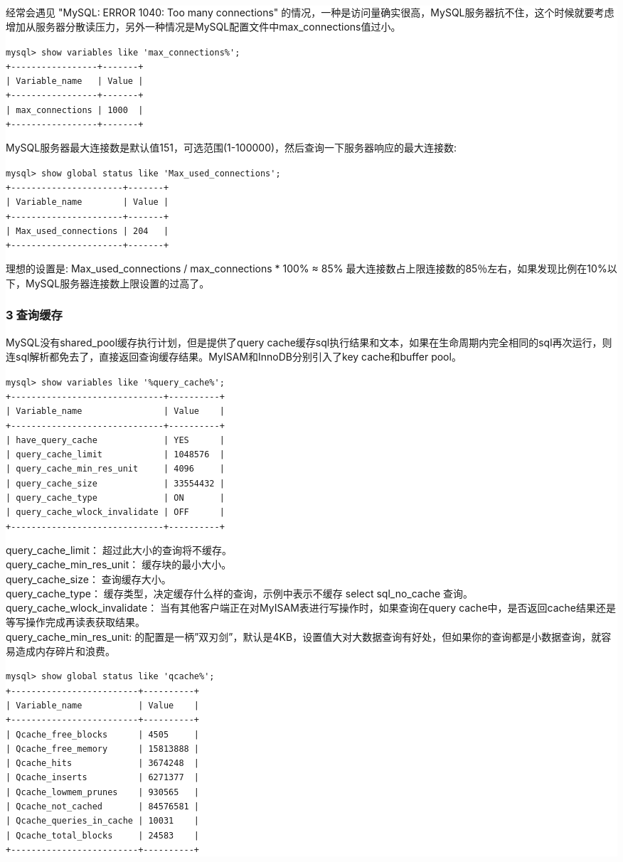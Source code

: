 经常会遇见 "MySQL: ERROR 1040: Too many connections" 的情况，一种是访问量确实很高，MySQL服务器抗不住，这个时候就要考虑增加从服务器分散读压力，另外一种情况是MySQL配置文件中max_connections值过小。

```mysql
mysql> show variables like 'max_connections%';
+-----------------+-------+
| Variable_name   | Value |
+-----------------+-------+
| max_connections | 1000  |
+-----------------+-------+
```

MySQL服务器最大连接数是默认值151，可选范围(1-100000)，然后查询一下服务器响应的最大连接数:

```mysql
mysql> show global status like 'Max_used_connections';
+----------------------+-------+
| Variable_name        | Value |
+----------------------+-------+
| Max_used_connections | 204   |
+----------------------+-------+
```

理想的设置是:
Max\_used\_connections / max\_connections * 100% ≈ 85%
最大连接数占上限连接数的85％左右，如果发现比例在10%以下，MySQL服务器连接数上限设置的过高了。

### 3 查询缓存
MySQL没有shared\_pool缓存执行计划，但是提供了query cache缓存sql执行结果和文本，如果在生命周期内完全相同的sql再次运行，则连sql解析都免去了，直接返回查询缓存结果。MyISAM和InnoDB分别引入了key cache和buffer pool。

```mysql
mysql> show variables like '%query_cache%';
+------------------------------+----------+
| Variable_name                | Value    |
+------------------------------+----------+
| have_query_cache             | YES      |
| query_cache_limit            | 1048576  |
| query_cache_min_res_unit     | 4096     |
| query_cache_size             | 33554432 |
| query_cache_type             | ON       |
| query_cache_wlock_invalidate | OFF      |
+------------------------------+----------+
```
query\_cache\_limit：                超过此大小的查询将不缓存。<br/>
query\_cache\_min\_res\_unit：       缓存块的最小大小。<br/>
query\_cache\_size：                 查询缓存大小。<br/>
query\_cache\_type：                 缓存类型，决定缓存什么样的查询，示例中表示不缓存 select sql_no_cache 查询。<br/>
query\_cache\_wlock\_invalidate：    当有其他客户端正在对MyISAM表进行写操作时，如果查询在query cache中，是否返回cache结果还是等写操作完成再读表获取结果。<br/>
query\_cache\_min\_res\_unit:        的配置是一柄”双刃剑”，默认是4KB，设置值大对大数据查询有好处，但如果你的查询都是小数据查询，就容易造成内存碎片和浪费。<br/>

```mysql
mysql> show global status like 'qcache%';
+-------------------------+----------+
| Variable_name           | Value    |
+-------------------------+----------+
| Qcache_free_blocks      | 4505     |
| Qcache_free_memory      | 15813888 |
| Qcache_hits             | 3674248  |
| Qcache_inserts          | 6271377  |
| Qcache_lowmem_prunes    | 930565   |
| Qcache_not_cached       | 84576581 |
| Qcache_queries_in_cache | 10031    |
| Qcache_total_blocks     | 24583    |
+-------------------------+----------+
```